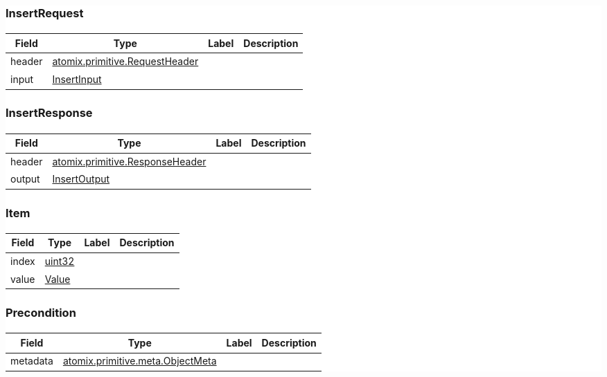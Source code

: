 




<a name="atomix.primitive.list.InsertRequest"></a>

### InsertRequest



| Field | Type | Label | Description |
| ----- | ---- | ----- | ----------- |
| header | [atomix.primitive.RequestHeader](#atomix.primitive.RequestHeader) |  |  |
| input | [InsertInput](#atomix.primitive.list.InsertInput) |  |  |






<a name="atomix.primitive.list.InsertResponse"></a>

### InsertResponse



| Field | Type | Label | Description |
| ----- | ---- | ----- | ----------- |
| header | [atomix.primitive.ResponseHeader](#atomix.primitive.ResponseHeader) |  |  |
| output | [InsertOutput](#atomix.primitive.list.InsertOutput) |  |  |






<a name="atomix.primitive.list.Item"></a>

### Item



| Field | Type | Label | Description |
| ----- | ---- | ----- | ----------- |
| index | [uint32](#uint32) |  |  |
| value | [Value](#atomix.primitive.list.Value) |  |  |






<a name="atomix.primitive.list.Precondition"></a>

### Precondition



| Field | Type | Label | Description |
| ----- | ---- | ----- | ----------- |
| metadata | [atomix.primitive.meta.ObjectMeta](#atomix.primitive.meta.ObjectMeta) |  |  |
